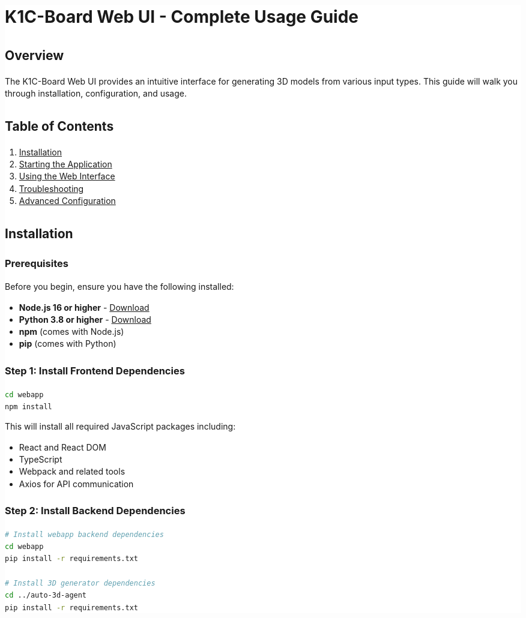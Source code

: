 # K1C-Board Web UI - Complete Usage Guide

## Overview

The K1C-Board Web UI provides an intuitive interface for generating 3D models from various input types. This guide will walk you through installation, configuration, and usage.

## Table of Contents

1. [Installation](#installation)
2. [Starting the Application](#starting-the-application)
3. [Using the Web Interface](#using-the-web-interface)
4. [Troubleshooting](#troubleshooting)
5. [Advanced Configuration](#advanced-configuration)

## Installation

### Prerequisites

Before you begin, ensure you have the following installed:

- **Node.js 16 or higher** - [Download](https://nodejs.org/)
- **Python 3.8 or higher** - [Download](https://www.python.org/)
- **npm** (comes with Node.js)
- **pip** (comes with Python)

### Step 1: Install Frontend Dependencies

```bash
cd webapp
npm install
```

This will install all required JavaScript packages including:
- React and React DOM
- TypeScript
- Webpack and related tools
- Axios for API communication

### Step 2: Install Backend Dependencies

```bash
# Install webapp backend dependencies
cd webapp
pip install -r requirements.txt

# Install 3D generator dependencies
cd ../auto-3d-agent
pip install -r requirements.txt
```
